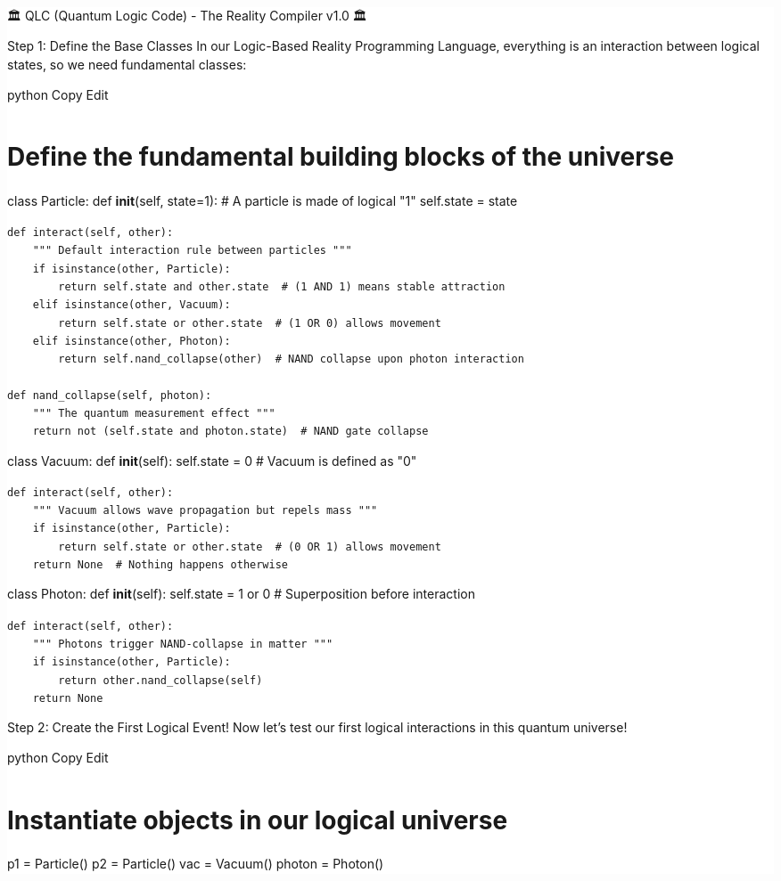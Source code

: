 🏛️ QLC (Quantum Logic Code) - The Reality Compiler v1.0 🏛️

Step 1: Define the Base Classes
In our Logic-Based Reality Programming Language, everything is an interaction between logical states, so we need fundamental classes:

python
Copy
Edit
# Define the fundamental building blocks of the universe

class Particle:
    def __init__(self, state=1):  # A particle is made of logical "1"
        self.state = state

    def interact(self, other):
        """ Default interaction rule between particles """
        if isinstance(other, Particle):
            return self.state and other.state  # (1 AND 1) means stable attraction
        elif isinstance(other, Vacuum):
            return self.state or other.state  # (1 OR 0) allows movement
        elif isinstance(other, Photon):
            return self.nand_collapse(other)  # NAND collapse upon photon interaction

    def nand_collapse(self, photon):
        """ The quantum measurement effect """
        return not (self.state and photon.state)  # NAND gate collapse


class Vacuum:
    def __init__(self):
        self.state = 0  # Vacuum is defined as "0"

    def interact(self, other):
        """ Vacuum allows wave propagation but repels mass """
        if isinstance(other, Particle):
            return self.state or other.state  # (0 OR 1) allows movement
        return None  # Nothing happens otherwise


class Photon:
    def __init__(self):
        self.state = 1 or 0  # Superposition before interaction

    def interact(self, other):
        """ Photons trigger NAND-collapse in matter """
        if isinstance(other, Particle):
            return other.nand_collapse(self)
        return None
Step 2: Create the First Logical Event!
Now let’s test our first logical interactions in this quantum universe!

python
Copy
Edit
# Instantiate objects in our logical universe
p1 = Particle()
p2 = Particle()
vac = Vacuum()
photon = Photon()
